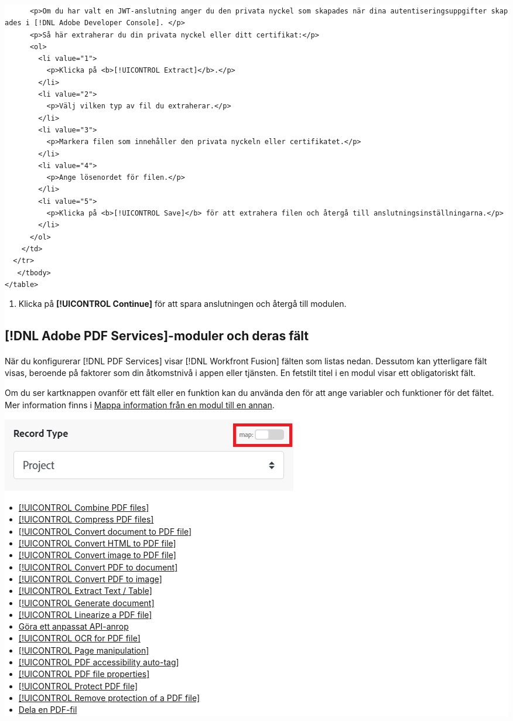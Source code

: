           <p>Om du har valt en JWT-anslutning anger du den privata nyckel som skapades när dina autentiseringsuppgifter skapades i [!DNL Adobe Developer Console]. </p>
          <p>Så här extraherar du din privata nyckel eller ditt certifikat:</p>
          <ol>
            <li value="1">
              <p>Klicka på <b>[!UICONTROL Extract]</b>.</p>
            </li>
            <li value="2">
              <p>Välj vilken typ av fil du extraherar.</p>
            </li>
            <li value="3">
              <p>Markera filen som innehåller den privata nyckeln eller certifikatet.</p>
            </li>
            <li value="4">
              <p>Ange lösenordet för filen.</p>
            </li>
            <li value="5">
              <p>Klicka på <b>[!UICONTROL Save]</b> för att extrahera filen och återgå till anslutningsinställningarna.</p>
            </li>
          </ol>
        </td>
      </tr>
       </tbody>
    </table>
1. Klicka på **[!UICONTROL Continue]** för att spara anslutningen och återgå till modulen.


## [!DNL Adobe PDF Services]-moduler och deras fält

När du konfigurerar [!DNL PDF Services] visar [!DNL Workfront Fusion] fälten som listas nedan. Dessutom kan ytterligare fält visas, beroende på faktorer som din åtkomstnivå i appen eller tjänsten. En fetstilt titel i en modul visar ett obligatoriskt fält.

Om du ser kartknappen ovanför ett fält eller en funktion kan du använda den för att ange variabler och funktioner för det fältet. Mer information finns i [Mappa information från en modul till en annan](/help/workfront-fusion/create-scenarios/map-data/map-data-from-one-to-another.md).

![Växla karta](/help/workfront-fusion/references/apps-and-modules/assets/map-toggle-350x74.png)

* [[!UICONTROL Combine PDF files]](#combine-pdf-files)
* [[!UICONTROL Compress PDF files]](#compress-pdf-files)
* [[!UICONTROL Convert document to PDF file]](#convert-document-to-pdf-file)
* [[!UICONTROL Convert HTML to PDF file]](#convert-html-to-pdf-file)
* [[!UICONTROL Convert image to PDF file]](#convert-image-to-pdf-file)
* [[!UICONTROL Convert PDF to document]](#convert-pdf-to-document)
* [[!UICONTROL Convert PDF to image]](#convert-pdf-to-image)
* [[!UICONTROL Extract Text / Table]](#extract-text--table)
* [[!UICONTROL Generate document]](#generate-document)
* [[!UICONTROL Linearize a PDF file]](#linearize-a-pdf-file)
* [Göra ett anpassat API-anrop](#make-a-custom-api-call)
* [[!UICONTROL OCR for PDF file]](#ocr-for-pdf-file)
* [[!UICONTROL Page manipulation]](#page-manipulation)
* [[!UICONTROL PDF accessibility auto-tag]](#pdf-accessibility-auto-tag)
* [[!UICONTROL PDF file properties]](#pdf-file-properties)
* [[!UICONTROL Protect PDF file]](#protect-pdf-file)
* [[!UICONTROL Remove protection of a PDF file]](#remove-protection-of-a-pdf-file)
* [Dela en PDF-fil](#split-a-pdf-file)
